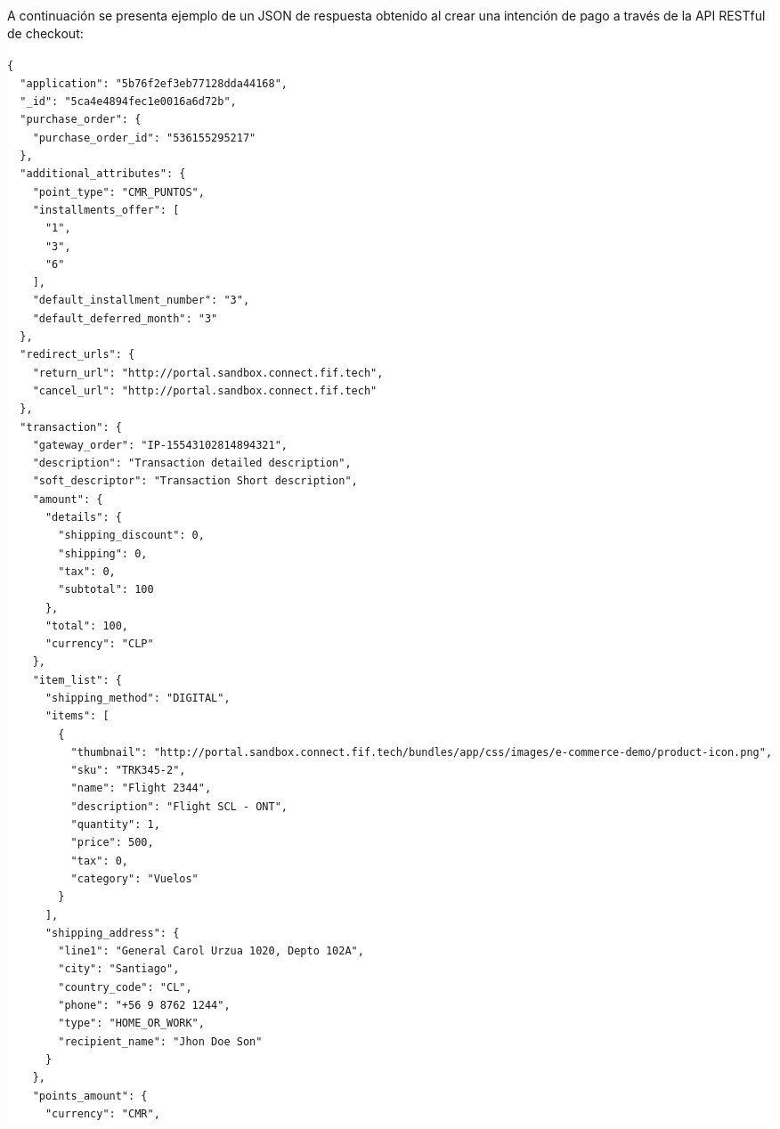 
A continuación se presenta ejemplo de un JSON de respuesta obtenido al crear una intención de pago a través de la API RESTful de checkout:

```
{
  "application": "5b76f2ef3eb77128dda44168",
  "_id": "5ca4e4894fec1e0016a6d72b",
  "purchase_order": {
    "purchase_order_id": "536155295217"
  },
  "additional_attributes": {
    "point_type": "CMR_PUNTOS",
    "installments_offer": [
      "1",
      "3",
      "6"
    ],
    "default_installment_number": "3",
    "default_deferred_month": "3"
  },
  "redirect_urls": {
    "return_url": "http://portal.sandbox.connect.fif.tech",
    "cancel_url": "http://portal.sandbox.connect.fif.tech"
  },
  "transaction": {
    "gateway_order": "IP-15543102814894321",
    "description": "Transaction detailed description",
    "soft_descriptor": "Transaction Short description",
    "amount": {
      "details": {
        "shipping_discount": 0,
        "shipping": 0,
        "tax": 0,
        "subtotal": 100
      },
      "total": 100,
      "currency": "CLP"
    },
    "item_list": {
      "shipping_method": "DIGITAL",
      "items": [
        {
          "thumbnail": "http://portal.sandbox.connect.fif.tech/bundles/app/css/images/e-commerce-demo/product-icon.png",
          "sku": "TRK345-2",
          "name": "Flight 2344",
          "description": "Flight SCL - ONT",
          "quantity": 1,
          "price": 500,
          "tax": 0,
          "category": "Vuelos"
        }
      ],
      "shipping_address": {
        "line1": "General Carol Urzua 1020, Depto 102A",
        "city": "Santiago",
        "country_code": "CL",
        "phone": "+56 9 8762 1244",
        "type": "HOME_OR_WORK",
        "recipient_name": "Jhon Doe Son"
      }
    },
    "points_amount": {
      "currency": "CMR",
```